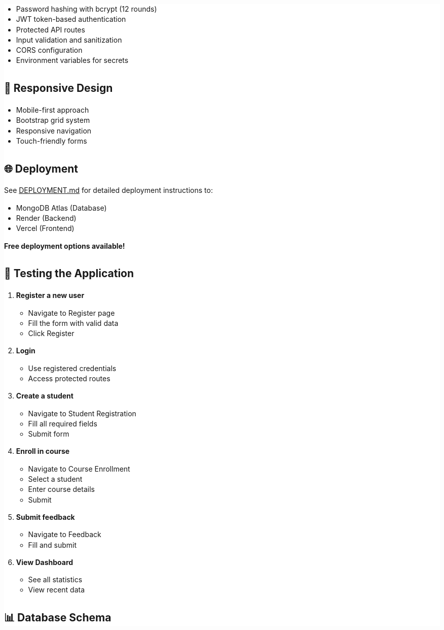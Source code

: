 - Password hashing with bcrypt (12 rounds)
- JWT token-based authentication
- Protected API routes
- Input validation and sanitization
- CORS configuration
- Environment variables for secrets

## 📱 Responsive Design

- Mobile-first approach
- Bootstrap grid system
- Responsive navigation
- Touch-friendly forms

## 🌐 Deployment

See [DEPLOYMENT.md](./DEPLOYMENT.md) for detailed deployment instructions to:
- MongoDB Atlas (Database)
- Render (Backend)
- Vercel (Frontend)

**Free deployment options available!**

## 🧪 Testing the Application

1. **Register a new user**
   - Navigate to Register page
   - Fill the form with valid data
   - Click Register

2. **Login**
   - Use registered credentials
   - Access protected routes

3. **Create a student**
   - Navigate to Student Registration
   - Fill all required fields
   - Submit form

4. **Enroll in course**
   - Navigate to Course Enrollment
   - Select a student
   - Enter course details
   - Submit

5. **Submit feedback**
   - Navigate to Feedback
   - Fill and submit

6. **View Dashboard**
   - See all statistics
   - View recent data

## 📊 Database Schema

